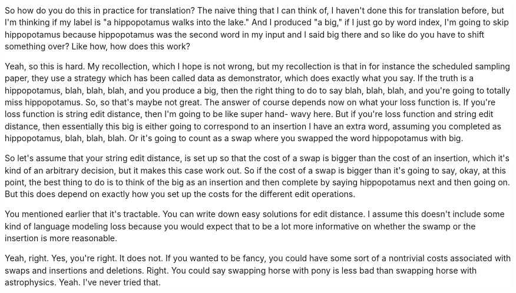 </turn>


<turn speaker="Matt Gardner" timestamp="24:32">

So how do you do this in practice for translation? The naive thing that I can think of, I haven't
done this for translation before, but I'm thinking if my label is "a hippopotamus walks into the
lake." And I produced "a big," if I just go by word index, I'm going to skip hippopotamus because
hippopotamus was the second word in my input and I said big there and so like do you have to shift
something over? Like how, how does this work?

</turn>


<turn speaker="Hal Daumé III" timestamp="24:54">

Yeah, so this is hard. My recollection, which I hope is not wrong, but my recollection is that in
for instance the scheduled sampling paper, they use a strategy which has been called data as
demonstrator, which does exactly what you say. If the truth is a hippopotamus, blah, blah, blah, and
you produce a big, then the right thing to do to say blah, blah, blah, and you're going to totally
miss hippopotamus. So, so that's maybe not great. The answer of course depends now on what your loss
function is. If you're loss function is string edit distance, then I'm going to be like super hand-
wavy here. But if you're loss function and string edit distance, then essentially this big is either
going to correspond to an insertion I have an extra word, assuming you completed as hippopotamus,
blah, blah, blah. Or it's going to count as a swap where you swapped the word hippopotamus with big.

</turn>


<turn speaker="Hal Daumé III" timestamp="25:42">

So let's assume that your string edit distance, is set up so that the cost of a swap is bigger than
the cost of an insertion, which it's kind of an arbitrary decision, but it makes this case work out.
So if the cost of a swap is bigger than it's going to say, okay, at this point, the best thing to do
is to think of the big as an insertion and then complete by saying hippopotamus next and then going
on. But this does depend on exactly how you set up the costs for the different edit operations.

</turn>


<turn speaker="Matt Gardner" timestamp="26:10">

You mentioned earlier that it's tractable. You can write down easy solutions for edit distance. I
assume this doesn't include some kind of language modeling loss because you would expect that to be
a lot more informative on whether the swamp or the insertion is more reasonable.

</turn>


<turn speaker="Hal Daumé III" timestamp="26:23">

Yeah, right. Yes, you're right. It does not. If you wanted to be fancy, you could have some sort of
a nontrivial costs associated with swaps and insertions and deletions. Right. You could say swapping
horse with pony is less bad than swapping horse with astrophysics. Yeah. I've never tried that.
